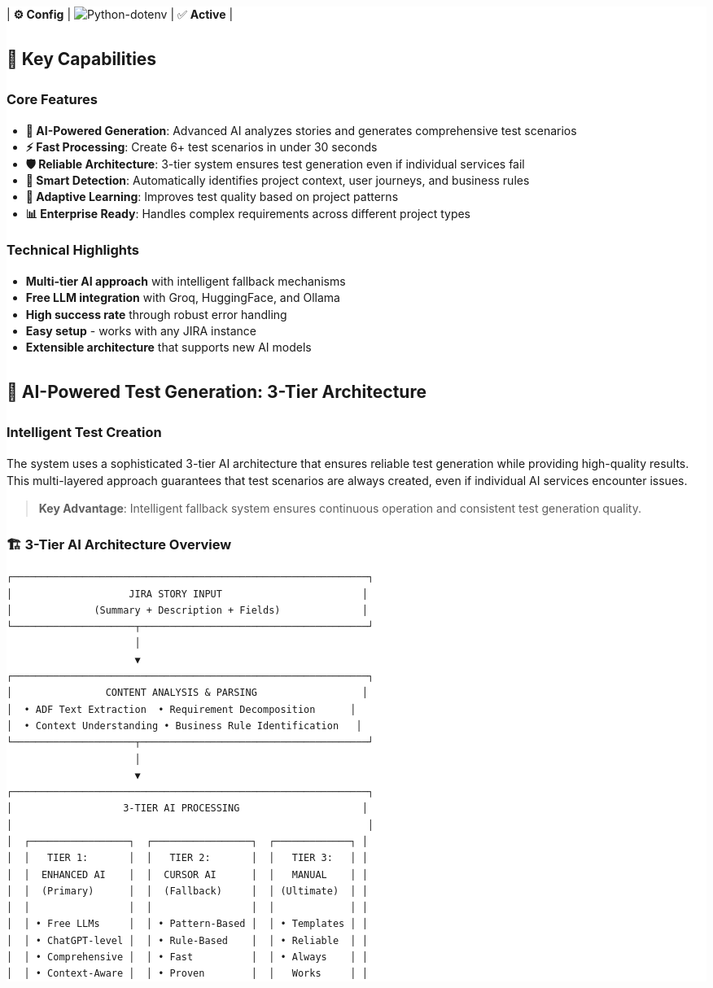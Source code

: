 | **⚙️ Config** | ![Python-dotenv](https://img.shields.io/badge/Python--dotenv-Config-3776AB?style=flat-square&logo=python&logoColor=white) | ✅ **Active** |

## 🎯 **Key Capabilities**

### **Core Features**

- **🧠 AI-Powered Generation**: Advanced AI analyzes stories and generates comprehensive test scenarios
- **⚡ Fast Processing**: Create 6+ test scenarios in under 30 seconds
- **🛡️ Reliable Architecture**: 3-tier system ensures test generation even if individual services fail
- **🎯 Smart Detection**: Automatically identifies project context, user journeys, and business rules
- **🔄 Adaptive Learning**: Improves test quality based on project patterns
- **📊 Enterprise Ready**: Handles complex requirements across different project types

### **Technical Highlights**

- **Multi-tier AI approach** with intelligent fallback mechanisms
- **Free LLM integration** with Groq, HuggingFace, and Ollama
- **High success rate** through robust error handling
- **Easy setup** - works with any JIRA instance
- **Extensible architecture** that supports new AI models

## 🧠 **AI-Powered Test Generation: 3-Tier Architecture**

### **Intelligent Test Creation**

The system uses a sophisticated 3-tier AI architecture that ensures reliable test generation while providing high-quality results. This multi-layered approach guarantees that test scenarios are always created, even if individual AI services encounter issues.

> **Key Advantage**: Intelligent fallback system ensures continuous operation and consistent test generation quality.

### 🏗️ **3-Tier AI Architecture Overview**

```
┌─────────────────────────────────────────────────────────────┐
│                    JIRA STORY INPUT                        │
│              (Summary + Description + Fields)              │
└─────────────────────┬───────────────────────────────────────┘
                      │
                      ▼
┌─────────────────────────────────────────────────────────────┐
│                CONTENT ANALYSIS & PARSING                  │
│  • ADF Text Extraction  • Requirement Decomposition      │
│  • Context Understanding • Business Rule Identification   │
└─────────────────────┬───────────────────────────────────────┘
                      │
                      ▼
┌─────────────────────────────────────────────────────────────┐
│                   3-TIER AI PROCESSING                     │
│                                                             │
│  ┌─────────────────┐  ┌─────────────────┐  ┌─────────────┐ │
│  │   TIER 1:       │  │   TIER 2:       │  │   TIER 3:   │ │
│  │  ENHANCED AI    │  │  CURSOR AI      │  │   MANUAL    │ │
│  │  (Primary)      │  │  (Fallback)     │  │ (Ultimate)  │ │
│  │                 │  │                 │  │             │ │
│  │ • Free LLMs     │  │ • Pattern-Based │  │ • Templates │ │
│  │ • ChatGPT-level │  │ • Rule-Based    │  │ • Reliable  │ │
│  │ • Comprehensive │  │ • Fast          │  │ • Always    │ │
│  │ • Context-Aware │  │ • Proven        │  │   Works     │ │
```